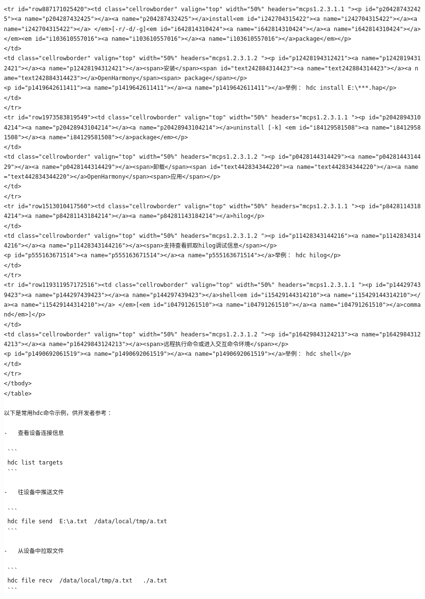    ```
<tr id="row887171025420"><td class="cellrowborder" valign="top" width="50%" headers="mcps1.2.3.1.1 "><p id="p204287432425"><a name="p204287432425"></a><a name="p204287432425"></a>install<em id="i242704315422"><a name="i242704315422"></a><a name="i242704315422"></a> </em>[-r/-d/-g]<em id="i642814310424"><a name="i642814310424"></a><a name="i642814310424"></a> </em><em id="i103610557016"><a name="i103610557016"></a><a name="i103610557016"></a>package</em></p>
</td>
<td class="cellrowborder" valign="top" width="50%" headers="mcps1.2.3.1.2 "><p id="p12428194312421"><a name="p12428194312421"></a><a name="p12428194312421"></a><span>安装</span><span id="text242884314423"><a name="text242884314423"></a><a name="text242884314423"></a>OpenHarmony</span><span> package</span></p>
<p id="p1419642611411"><a name="p1419642611411"></a><a name="p1419642611411"></a>举例： hdc install E:\***.hap</p>
</td>
</tr>
<tr id="row1973583819549"><td class="cellrowborder" valign="top" width="50%" headers="mcps1.2.3.1.1 "><p id="p20428943104214"><a name="p20428943104214"></a><a name="p20428943104214"></a>uninstall [-k] <em id="i84129581508"><a name="i84129581508"></a><a name="i84129581508"></a>package</em></p>
</td>
<td class="cellrowborder" valign="top" width="50%" headers="mcps1.2.3.1.2 "><p id="p0428144314429"><a name="p0428144314429"></a><a name="p0428144314429"></a><span>卸载</span><span id="text442834344220"><a name="text442834344220"></a><a name="text442834344220"></a>OpenHarmony</span><span>应用</span></p>
</td>
</tr>
<tr id="row1513010417560"><td class="cellrowborder" valign="top" width="50%" headers="mcps1.2.3.1.1 "><p id="p84281143184214"><a name="p84281143184214"></a><a name="p84281143184214"></a>hilog</p>
</td>
<td class="cellrowborder" valign="top" width="50%" headers="mcps1.2.3.1.2 "><p id="p11428343144216"><a name="p11428343144216"></a><a name="p11428343144216"></a><span>支持查看抓取hilog调试信息</span></p>
<p id="p555163671514"><a name="p555163671514"></a><a name="p555163671514"></a>举例： hdc hilog</p>
</td>
</tr>
<tr id="row119311957172516"><td class="cellrowborder" valign="top" width="50%" headers="mcps1.2.3.1.1 "><p id="p144297439423"><a name="p144297439423"></a><a name="p144297439423"></a>shell<em id="i15429144314210"><a name="i15429144314210"></a><a name="i15429144314210"></a> </em>[<em id="i04791261510"><a name="i04791261510"></a><a name="i04791261510"></a>command</em>]</p>
</td>
<td class="cellrowborder" valign="top" width="50%" headers="mcps1.2.3.1.2 "><p id="p16429843124213"><a name="p16429843124213"></a><a name="p16429843124213"></a><span>远程执行命令或进入交互命令环境</span></p>
<p id="p1490692061519"><a name="p1490692061519"></a><a name="p1490692061519"></a>举例： hdc shell</p>
</td>
</tr>
</tbody>
</table>

以下是常用hdc命令示例，供开发者参考：

-   查看设备连接信息

    ```
    hdc list targets
    ```

-   往设备中推送文件

    ```
    hdc file send  E:\a.txt  /data/local/tmp/a.txt
    ```

-   从设备中拉取文件

    ```
    hdc file recv  /data/local/tmp/a.txt   ./a.txt
    ```
   ```